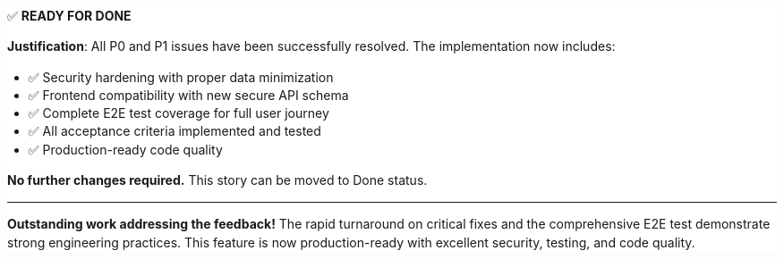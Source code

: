 ✅ **READY FOR DONE**

**Justification**: All P0 and P1 issues have been successfully resolved. The implementation now includes:
- ✅ Security hardening with proper data minimization
- ✅ Frontend compatibility with new secure API schema
- ✅ Complete E2E test coverage for full user journey
- ✅ All acceptance criteria implemented and tested
- ✅ Production-ready code quality

**No further changes required.** This story can be moved to Done status.

---

**Outstanding work addressing the feedback!** The rapid turnaround on critical fixes and the comprehensive E2E test demonstrate strong engineering practices. This feature is now production-ready with excellent security, testing, and code quality.